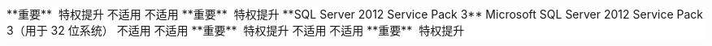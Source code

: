 </td>
<td style="border:1px solid black;">
**重要**   
特权提升

</td>
<td style="border:1px solid black;">
不适用

</td>
<td style="border:1px solid black;">
不适用

</td>
<td style="border:1px solid black;">
**重要**   
特权提升

</td>
</tr>
<tr>
<td style="border:1px solid black;" colspan="7">
**SQL Server 2012 Service Pack 3**

</td>
</tr>
<tr>
<td style="border:1px solid black;">
Microsoft SQL Server 2012 Service Pack 3（用于 32 位系统）

</td>
<td style="border:1px solid black;">
不适用

</td>
<td style="border:1px solid black;">
不适用

</td>
<td style="border:1px solid black;">
**重要**   
特权提升

</td>
<td style="border:1px solid black;">
不适用

</td>
<td style="border:1px solid black;">
不适用

</td>
<td style="border:1px solid black;">
**重要**   
特权提升
